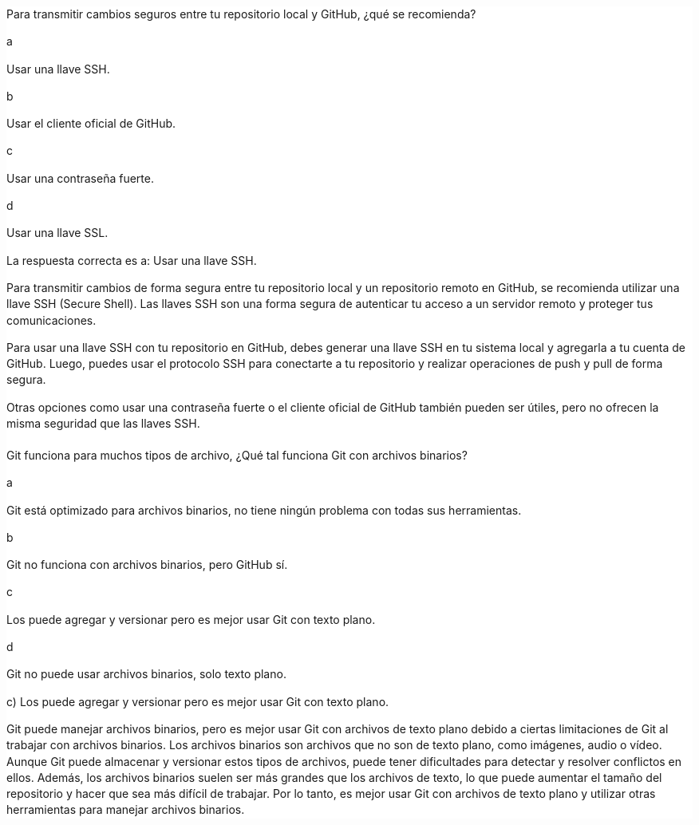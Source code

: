#### 

Para transmitir cambios seguros entre tu repositorio local y GitHub, ¿qué se recomienda?

a

Usar una llave SSH.

b

Usar el cliente oficial de GitHub.

c

Usar una contraseña fuerte.

d

Usar una llave SSL.

La respuesta correcta es a: Usar una llave SSH.

Para transmitir cambios de forma segura entre tu repositorio local y un repositorio remoto en GitHub, se recomienda utilizar una llave SSH (Secure Shell). Las llaves SSH son una forma segura de autenticar tu acceso a un servidor remoto y proteger tus comunicaciones.

Para usar una llave SSH con tu repositorio en GitHub, debes generar una llave SSH en tu sistema local y agregarla a tu cuenta de GitHub. Luego, puedes usar el protocolo SSH para conectarte a tu repositorio y realizar operaciones de push y pull de forma segura.

Otras opciones como usar una contraseña fuerte o el cliente oficial de GitHub también pueden ser útiles, pero no ofrecen la misma seguridad que las llaves SSH.

#### 

Git funciona para muchos tipos de archivo, ¿Qué tal funciona Git con archivos binarios?

a

Git está optimizado para archivos binarios, no tiene ningún problema con todas sus herramientas.

b

Git no funciona con archivos binarios, pero GitHub sí.

c

Los puede agregar y versionar pero es mejor usar Git con texto plano.

d

Git no puede usar archivos binarios, solo texto plano.

c) Los puede agregar y versionar pero es mejor usar Git con texto plano.

Git puede manejar archivos binarios, pero es mejor usar Git con archivos de texto plano debido a ciertas limitaciones de Git al trabajar con archivos binarios. Los archivos binarios son archivos que no son de texto plano, como imágenes, audio o vídeo. Aunque Git puede almacenar y versionar estos tipos de archivos, puede tener dificultades para detectar y resolver conflictos en ellos. Además, los archivos binarios suelen ser más grandes que los archivos de texto, lo que puede aumentar el tamaño del repositorio y hacer que sea más difícil de trabajar. Por lo tanto, es mejor usar Git con archivos de texto plano y utilizar otras herramientas para manejar archivos binarios.
